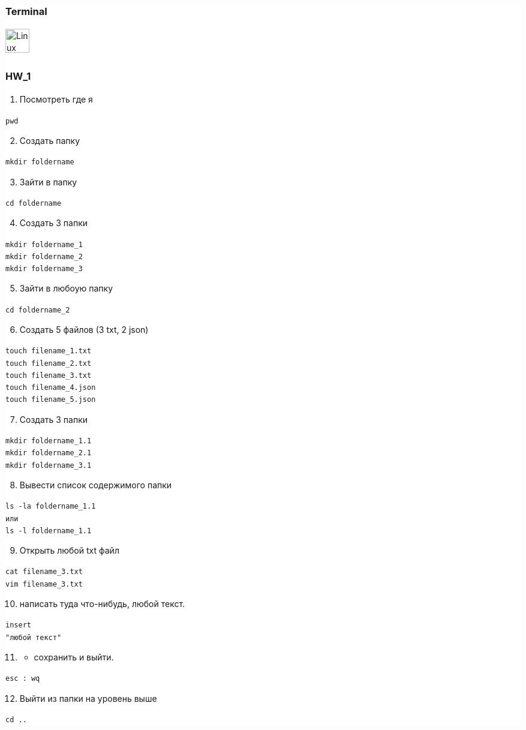 ### Terminal 
<div> 
  <img src="https://github.com/devicons/devicon/blob/master/icons/linux/linux-original.svg" title="Linux" **alt="Linux" width="40" height="40"/> 
</div>

### HW_1

1) Посмотреть где я
```
pwd
```
2) Создать папку
```
mkdir foldername
```
3) Зайти в папку
```
cd foldername
```
4) Создать 3 папки
```
mkdir foldername_1
mkdir foldername_2
mkdir foldername_3
```
5) Зайти в любоую папку
```
cd foldername_2
```
6) Создать 5 файлов (3 txt, 2 json)
```
touch filename_1.txt
touch filename_2.txt
touch filename_3.txt
touch filename_4.json
touch filename_5.json
```
7) Создать 3 папки
```
mkdir foldername_1.1
mkdir foldername_2.1
mkdir foldername_3.1
```
8) Вывести список содержимого папки
```
ls -la foldername_1.1
или
ls -l foldername_1.1
```
9) Открыть любой txt файл
```
cat filename_3.txt
vim filename_3.txt
```
10) написать туда что-нибудь, любой текст.
```
insert
"любой текст"
```
11) + сохранить и выйти.
```
esc : wq
```
12) Выйти из папки на уровень выше
```
cd ..
```